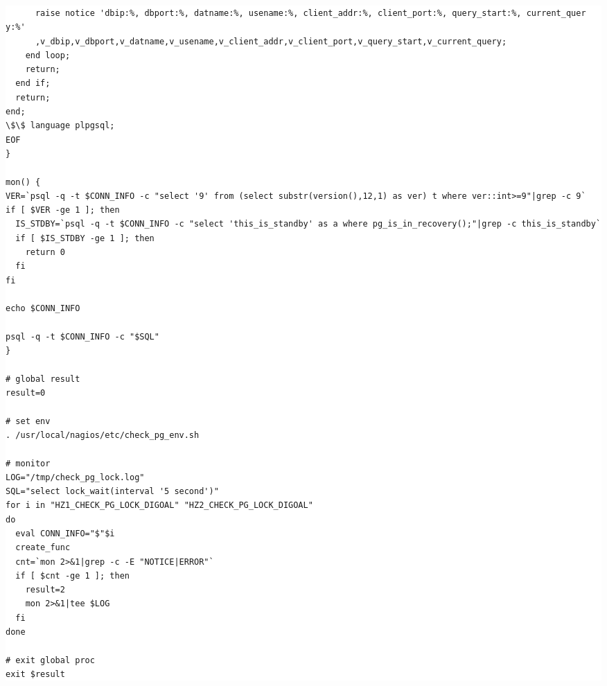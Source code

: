 ```  
      raise notice 'dbip:%, dbport:%, datname:%, usename:%, client_addr:%, client_port:%, query_start:%, current_query:%'  
      ,v_dbip,v_dbport,v_datname,v_usename,v_client_addr,v_client_port,v_query_start,v_current_query;  
    end loop;  
    return;  
  end if;  
  return;  
end;  
\$\$ language plpgsql;  
EOF  
}  
  
mon() {  
VER=`psql -q -t $CONN_INFO -c "select '9' from (select substr(version(),12,1) as ver) t where ver::int>=9"|grep -c 9`  
if [ $VER -ge 1 ]; then  
  IS_STDBY=`psql -q -t $CONN_INFO -c "select 'this_is_standby' as a where pg_is_in_recovery();"|grep -c this_is_standby`  
  if [ $IS_STDBY -ge 1 ]; then  
    return 0  
  fi  
fi  
  
echo $CONN_INFO  
  
psql -q -t $CONN_INFO -c "$SQL"  
}  
  
# global result  
result=0  
  
# set env  
. /usr/local/nagios/etc/check_pg_env.sh  
  
# monitor  
LOG="/tmp/check_pg_lock.log"  
SQL="select lock_wait(interval '5 second')"  
for i in "HZ1_CHECK_PG_LOCK_DIGOAL" "HZ2_CHECK_PG_LOCK_DIGOAL"  
do  
  eval CONN_INFO="$"$i  
  create_func  
  cnt=`mon 2>&1|grep -c -E "NOTICE|ERROR"`  
  if [ $cnt -ge 1 ]; then  
    result=2  
    mon 2>&1|tee $LOG  
  fi  
done  
  
# exit global proc  
exit $result  
```  
  